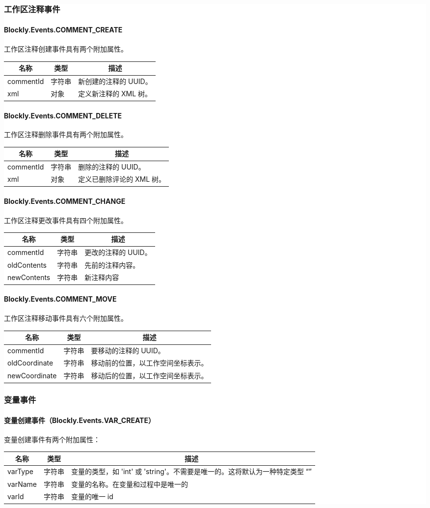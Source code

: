 ### 工作区注释事件

#### Blockly.Events.COMMENT_CREATE

工作区注释创建事件具有两个附加属性。

| 名称      | 类型   | 描述                  |
| --------- | ------ | --------------------- |
| commentId | 字符串 | 新创建的注释的 UUID。 |
| xml       | 对象   | 定义新注释的 XML 树。 |

#### Blockly.Events.COMMENT_DELETE

工作区注释删除事件具有两个附加属性。

| 名称      | 类型   | 描述                      |
| --------- | ------ | ------------------------- |
| commentId | 字符串 | 删除的注释的 UUID。       |
| xml       | 对象   | 定义已删除评论的 XML 树。 |

#### Blockly.Events.COMMENT_CHANGE

工作区注释更改事件具有四个附加属性。

| 名称        | 类型   | 描述                |
| ----------- | ------ | ------------------- |
| commentId   | 字符串 | 更改的注释的 UUID。 |
| oldContents | 字符串 | 先前的注释内容。    |
| newContents | 字符串 | 新注释内容          |

#### Blockly.Events.COMMENT_MOVE

工作区注释移动事件具有六个附加属性。

| 名称          | 类型   | 描述                               |
| ------------- | ------ | ---------------------------------- |
| commentId     | 字符串 | 要移动的注释的 UUID。              |
| oldCoordinate | 字符串 | 移动前的位置，以工作空间坐标表示。 |
| newCoordinate | 字符串 | 移动后的位置，以工作空间坐标表示。 |

### 变量事件

#### 变量创建事件（Blockly.Events.VAR_CREATE）

变量创建事件有两个附加属性：

| 名称    | 类型   | 描述                                                                        |
| ------- | ------ | --------------------------------------------------------------------------- |
| varType | 字符串 | 变量的类型，如 'int' 或 'string'。不需要是唯一的。这将默认为一种特定类型 “” |
| varName | 字符串 | 变量的名称。在变量和过程中是唯一的                                          |
| varId   | 字符串 | 变量的唯一 id                                                               |
